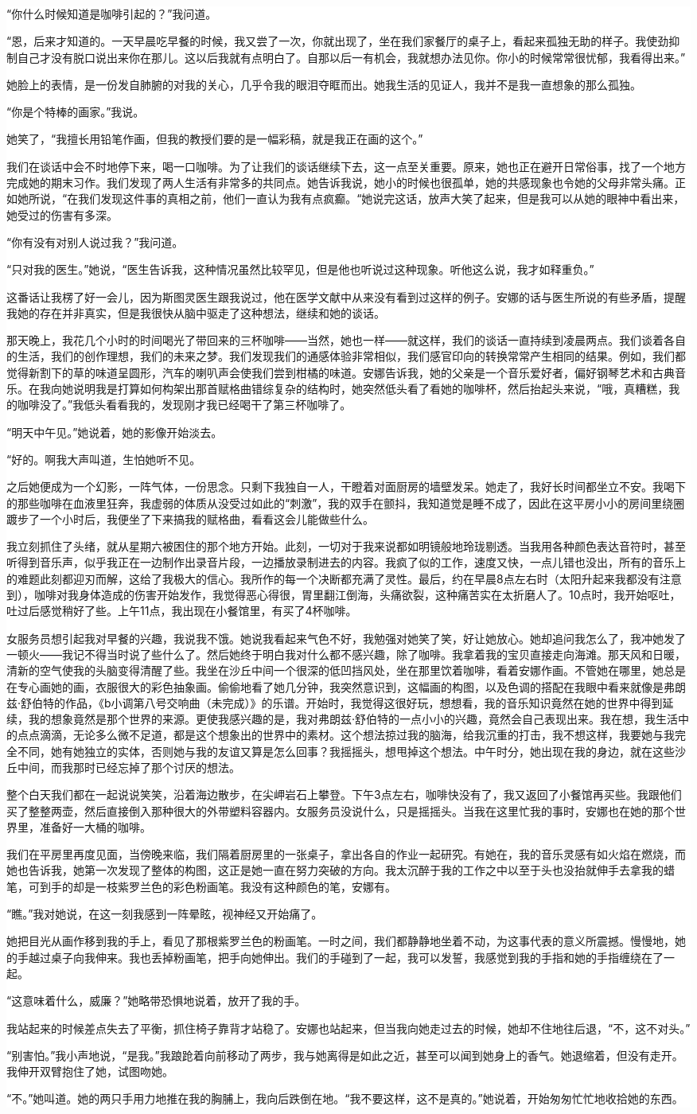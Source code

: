 “你什么时候知道是咖啡引起的？”我问道。

“恩，后来才知道的。一天早晨吃早餐的时候，我又尝了一次，你就出现了，坐在我们家餐厅的桌子上，看起来孤独无助的样子。我使劲抑制自己才没有脱口说出来你在那儿。这以后我就有点明白了。自那以后一有机会，我就想办法见你。你小的时候常常很忧郁，我看得出来。”

她脸上的表情，是一份发自肺腑的对我的关心，几乎令我的眼泪夺眶而出。她我生活的见证人，我并不是我一直想象的那么孤独。

“你是个特棒的画家。”我说。

她笑了，“我擅长用铅笔作画，但我的教授们要的是一幅彩稿，就是我正在画的这个。”

我们在谈话中会不时地停下来，喝一口咖啡。为了让我们的谈话继续下去，这一点至关重要。原来，她也正在避开日常俗事，找了一个地方完成她的期末习作。我们发现了两人生活有非常多的共同点。她告诉我说，她小的时候也很孤单，她的共感现象也令她的父母非常头痛。正如她所说，“在我们发现这件事的真相之前，他们一直认为我有点疯癫。“她说完这话，放声大笑了起来，但是我可以从她的眼神中看出来，她受过的伤害有多深。

“你有没有对别人说过我？”我问道。

“只对我的医生。”她说，“医生告诉我，这种情况虽然比较罕见，但是他也听说过这种现象。听他这么说，我才如释重负。”

这番话让我楞了好一会儿，因为斯图灵医生跟我说过，他在医学文献中从来没有看到过这样的例子。安娜的话与医生所说的有些矛盾，提醒我她的存在并非真实，但是我很快从脑中驱走了这种想法，继续和她的谈话。

那天晚上，我花几个小时的时间喝光了带回来的三杯咖啡——当然，她也一样——就这样，我们的谈话一直持续到凌晨两点。我们谈着各自的生活，我们的创作理想，我们的未来之梦。我们发现我们的通感体验非常相似，我们感官印向的转换常常产生相同的结果。例如，我们都觉得新割下的草的味道呈圆形，汽车的喇叭声会使我们尝到柑橘的味道。安娜告诉我，她的父亲是一个音乐爱好者，偏好钢琴艺术和古典音乐。在我向她说明我是打算如何构架出那首赋格曲错综复杂的结构时，她突然低头看了看她的咖啡杯，然后抬起头来说，“哦，真糟糕，我的咖啡没了。”我低头看看我的，发现刚才我已经喝干了第三杯咖啡了。

“明天中午见。”她说着，她的影像开始淡去。

“好的。啊我大声叫道，生怕她听不见。

之后她便成为一个幻影，一阵气体，一份思念。只剩下我独自一人，干瞪着对面厨房的墙壁发呆。她走了，我好长时间都坐立不安。我喝下的那些咖啡在血液里狂奔，我虚弱的体质从没受过如此的“刺激”，我的双手在颤抖，我知道觉是睡不成了，因此在这平房小小的房间里绕圈踱步了一个小时后，我便坐了下来搞我的赋格曲，看看这会儿能做些什么。

我立刻抓住了头绪，就从星期六被困住的那个地方开始。此刻，一切对于我来说都如明镜般地玲珑剔透。当我用各种颜色表达音符时，甚至听得到音乐声，似乎我正在一边制作出录音片段，一边播放录制进去的内容。我疯了似的工作，速度又快，一点儿错也没出，所有的音乐上的难题此刻都迎刃而解，这给了我极大的信心。我所作的每一个决断都充满了灵性。最后，约在早晨8点左右时（太阳升起来我都没有注意到），咖啡对我身体造成的伤害开始发作，我觉得恶心得很，胃里翻江倒海，头痛欲裂，这种痛苦实在太折磨人了。10点时，我开始呕吐，吐过后感觉稍好了些。上午11点，我出现在小餐馆里，有买了4杯咖啡。

女服务员想引起我对早餐的兴趣，我说我不饿。她说我看起来气色不好，我勉强对她笑了笑，好让她放心。她却追问我怎么了，我冲她发了一顿火——我记不得当时说了些什么了。然后她终于明白我对什么都不感兴趣，除了咖啡。我拿着我的宝贝直接走向海滩。那天风和日暖，清新的空气使我的头脑变得清醒了些。我坐在沙丘中间一个很深的低凹挡风处，坐在那里饮着咖啡，看着安娜作画。不管她在哪里，她总是在专心画她的画，衣服很大的彩色抽象画。偷偷地看了她几分钟，我突然意识到，这幅画的构图，以及色调的搭配在我眼中看来就像是弗朗兹·舒伯特的作品，《b小调第八号交响曲（未完成）》的乐谱。开始时，我觉得这很好玩，想想看，我的音乐知识竟然在她的世界中得到延续，我的想象竟然是那个世界的来源。更使我感兴趣的是，我对弗朗兹·舒伯特的一点小小的兴趣，竟然会自己表现出来。我在想，我生活中的点点滴滴，无论多么微不足道，都是这个想象出的世界中的素材。这个想法掠过我的脑海，给我沉重的打击，我不想这样，我要她与我完全不同，她有她独立的实体，否则她与我的友谊又算是怎么回事？我摇摇头，想甩掉这个想法。中午时分，她出现在我的身边，就在这些沙丘中间，而我那时已经忘掉了那个讨厌的想法。

整个白天我们都在一起说说笑笑，沿着海边散步，在尖岬岩石上攀登。下午3点左右，咖啡快没有了，我又返回了小餐馆再买些。我跟他们买了整整两壶，然后直接倒入那种很大的外带塑料容器内。女服务员没说什么，只是摇摇头。当我在这里忙我的事时，安娜也在她的那个世界里，准备好一大桶的咖啡。

我们在平房里再度见面，当傍晚来临，我们隔着厨房里的一张桌子，拿出各自的作业一起研究。有她在，我的音乐灵感有如火焰在燃烧，而她也告诉我，她第一次发现了整体的构图，这正是她一直在努力突破的方向。我太沉醉于我的工作之中以至于头也没抬就伸手去拿我的蜡笔，可到手的却是一枝紫罗兰色的彩色粉画笔。我没有这种颜色的笔，安娜有。

“瞧。”我对她说，在这一刻我感到一阵晕眩，视神经又开始痛了。

她把目光从画作移到我的手上，看见了那根紫罗兰色的粉画笔。一时之间，我们都静静地坐着不动，为这事代表的意义所震撼。慢慢地，她的手越过桌子向我伸来。我也丢掉粉画笔，把手向她伸出。我们的手碰到了一起，我可以发誓，我感觉到我的手指和她的手指缠绕在了一起。

“这意味着什么，威廉？”她略带恐惧地说着，放开了我的手。

我站起来的时候差点失去了平衡，抓住椅子靠背才站稳了。安娜也站起来，但当我向她走过去的时候，她却不住地往后退，“不，这不对头。”

“别害怕。”我小声地说，“是我。”我踉跄着向前移动了两步，我与她离得是如此之近，甚至可以闻到她身上的香气。她退缩着，但没有走开。我伸开双臂抱住了她，试图吻她。

“不。”她叫道。她的两只手用力地推在我的胸脯上，我向后跌倒在地。“我不要这样，这不是真的。”她说着，开始匆匆忙忙地收拾她的东西。
